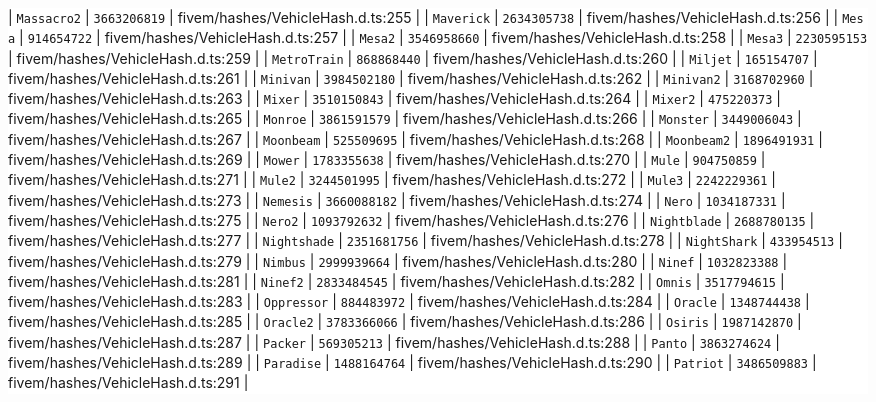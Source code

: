 | <a id="massacro2"></a> `Massacro2` | `3663206819` | fivem/hashes/VehicleHash.d.ts:255 |
| <a id="maverick"></a> `Maverick` | `2634305738` | fivem/hashes/VehicleHash.d.ts:256 |
| <a id="mesa"></a> `Mesa` | `914654722` | fivem/hashes/VehicleHash.d.ts:257 |
| <a id="mesa2"></a> `Mesa2` | `3546958660` | fivem/hashes/VehicleHash.d.ts:258 |
| <a id="mesa3"></a> `Mesa3` | `2230595153` | fivem/hashes/VehicleHash.d.ts:259 |
| <a id="metrotrain"></a> `MetroTrain` | `868868440` | fivem/hashes/VehicleHash.d.ts:260 |
| <a id="miljet"></a> `Miljet` | `165154707` | fivem/hashes/VehicleHash.d.ts:261 |
| <a id="minivan"></a> `Minivan` | `3984502180` | fivem/hashes/VehicleHash.d.ts:262 |
| <a id="minivan2"></a> `Minivan2` | `3168702960` | fivem/hashes/VehicleHash.d.ts:263 |
| <a id="mixer"></a> `Mixer` | `3510150843` | fivem/hashes/VehicleHash.d.ts:264 |
| <a id="mixer2"></a> `Mixer2` | `475220373` | fivem/hashes/VehicleHash.d.ts:265 |
| <a id="monroe"></a> `Monroe` | `3861591579` | fivem/hashes/VehicleHash.d.ts:266 |
| <a id="monster"></a> `Monster` | `3449006043` | fivem/hashes/VehicleHash.d.ts:267 |
| <a id="moonbeam"></a> `Moonbeam` | `525509695` | fivem/hashes/VehicleHash.d.ts:268 |
| <a id="moonbeam2"></a> `Moonbeam2` | `1896491931` | fivem/hashes/VehicleHash.d.ts:269 |
| <a id="mower"></a> `Mower` | `1783355638` | fivem/hashes/VehicleHash.d.ts:270 |
| <a id="mule"></a> `Mule` | `904750859` | fivem/hashes/VehicleHash.d.ts:271 |
| <a id="mule2"></a> `Mule2` | `3244501995` | fivem/hashes/VehicleHash.d.ts:272 |
| <a id="mule3"></a> `Mule3` | `2242229361` | fivem/hashes/VehicleHash.d.ts:273 |
| <a id="nemesis"></a> `Nemesis` | `3660088182` | fivem/hashes/VehicleHash.d.ts:274 |
| <a id="nero"></a> `Nero` | `1034187331` | fivem/hashes/VehicleHash.d.ts:275 |
| <a id="nero2"></a> `Nero2` | `1093792632` | fivem/hashes/VehicleHash.d.ts:276 |
| <a id="nightblade"></a> `Nightblade` | `2688780135` | fivem/hashes/VehicleHash.d.ts:277 |
| <a id="nightshade"></a> `Nightshade` | `2351681756` | fivem/hashes/VehicleHash.d.ts:278 |
| <a id="nightshark"></a> `NightShark` | `433954513` | fivem/hashes/VehicleHash.d.ts:279 |
| <a id="nimbus"></a> `Nimbus` | `2999939664` | fivem/hashes/VehicleHash.d.ts:280 |
| <a id="ninef"></a> `Ninef` | `1032823388` | fivem/hashes/VehicleHash.d.ts:281 |
| <a id="ninef2"></a> `Ninef2` | `2833484545` | fivem/hashes/VehicleHash.d.ts:282 |
| <a id="omnis"></a> `Omnis` | `3517794615` | fivem/hashes/VehicleHash.d.ts:283 |
| <a id="oppressor"></a> `Oppressor` | `884483972` | fivem/hashes/VehicleHash.d.ts:284 |
| <a id="oracle"></a> `Oracle` | `1348744438` | fivem/hashes/VehicleHash.d.ts:285 |
| <a id="oracle2"></a> `Oracle2` | `3783366066` | fivem/hashes/VehicleHash.d.ts:286 |
| <a id="osiris"></a> `Osiris` | `1987142870` | fivem/hashes/VehicleHash.d.ts:287 |
| <a id="packer"></a> `Packer` | `569305213` | fivem/hashes/VehicleHash.d.ts:288 |
| <a id="panto"></a> `Panto` | `3863274624` | fivem/hashes/VehicleHash.d.ts:289 |
| <a id="paradise"></a> `Paradise` | `1488164764` | fivem/hashes/VehicleHash.d.ts:290 |
| <a id="patriot"></a> `Patriot` | `3486509883` | fivem/hashes/VehicleHash.d.ts:291 |